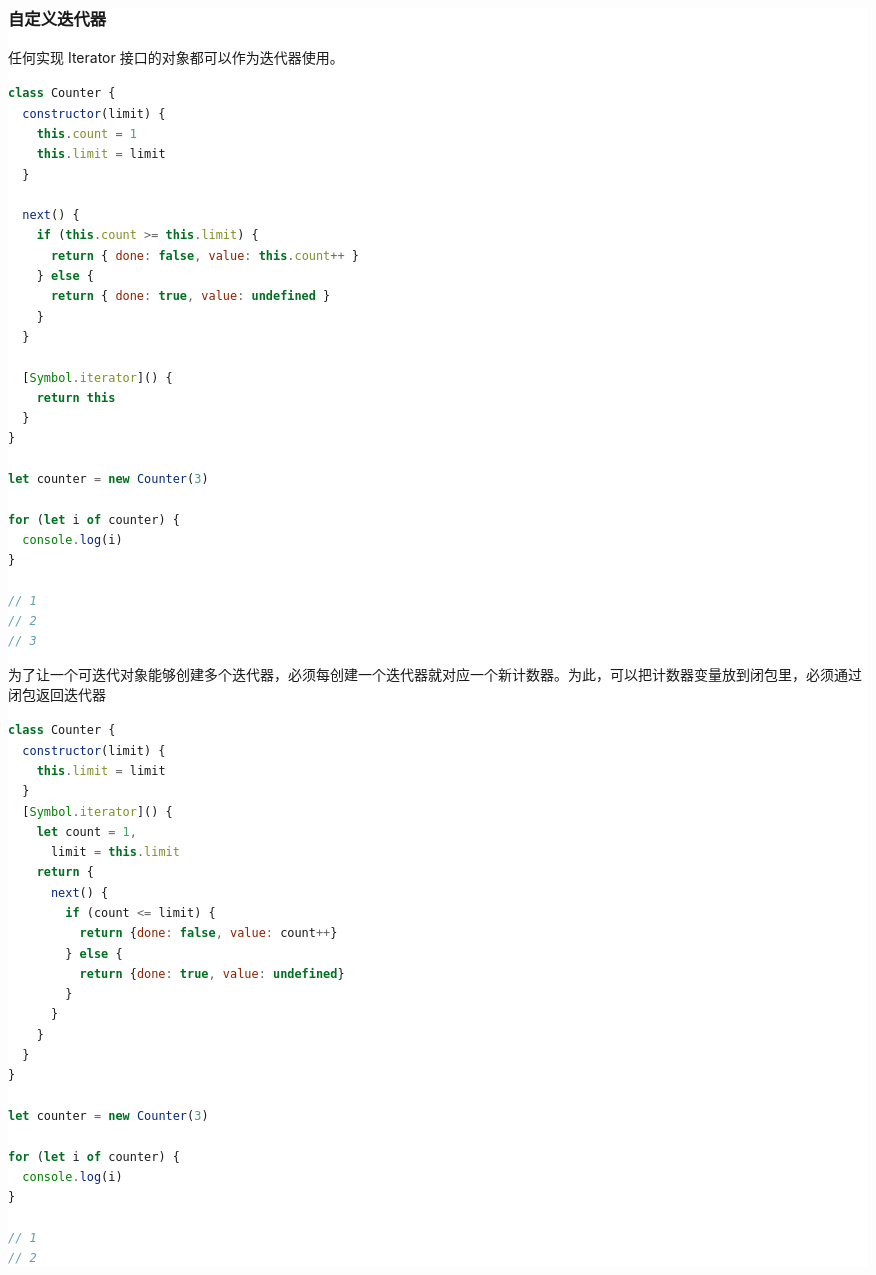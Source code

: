 ### 自定义迭代器

任何实现 Iterator 接口的对象都可以作为迭代器使用。

```javascript
class Counter {
  constructor(limit) {
    this.count = 1
    this.limit = limit
  }

  next() {
    if (this.count >= this.limit) {
      return { done: false, value: this.count++ }
    } else {
      return { done: true, value: undefined }
    }
  }

  [Symbol.iterator]() {
    return this
  }
}

let counter = new Counter(3)

for (let i of counter) {
  console.log(i)
}

// 1
// 2
// 3
```

为了让一个可迭代对象能够创建多个迭代器，必须每创建一个迭代器就对应一个新计数器。为此，可以把计数器变量放到闭包里，必须通过闭包返回迭代器

```javascript
class Counter {
  constructor(limit) {
    this.limit = limit
  }
  [Symbol.iterator]() {
    let count = 1,
      limit = this.limit
    return {
      next() {
        if (count <= limit) {
          return {done: false, value: count++}
        } else {
          return {done: true, value: undefined}
        }
      }
    }
  }
}

let counter = new Counter(3)

for (let i of counter) {
  console.log(i)
}

// 1
// 2
```